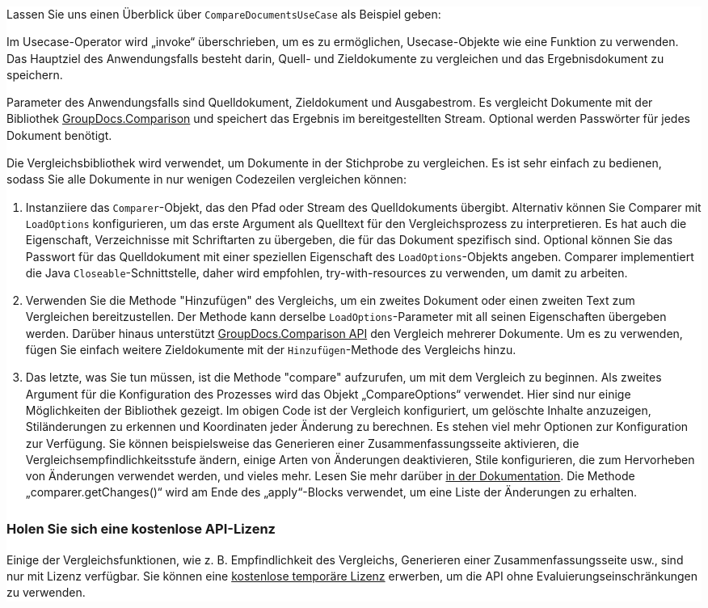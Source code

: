 Lassen Sie uns einen Überblick über `CompareDocumentsUseCase` als Beispiel geben:

Im Usecase-Operator wird „invoke“ überschrieben, um es zu ermöglichen, Usecase-Objekte wie eine Funktion zu verwenden. Das Hauptziel des Anwendungsfalls besteht darin, Quell- und Zieldokumente zu vergleichen und das Ergebnisdokument zu speichern.

<script src="https://gist.github.com/groupdocs-comparison-gists/a73539b2fdb66f8cde9495beb47d5fc5.js"></script>

Parameter des Anwendungsfalls sind Quelldokument, Zieldokument und Ausgabestrom. Es vergleicht Dokumente mit der Bibliothek [GroupDocs.Comparison](https://products.groupdocs.com/comparison/java) und speichert das Ergebnis im bereitgestellten Stream. Optional werden Passwörter für jedes Dokument benötigt.

Die Vergleichsbibliothek wird verwendet, um Dokumente in der Stichprobe zu vergleichen. Es ist sehr einfach zu bedienen, sodass Sie alle Dokumente in nur wenigen Codezeilen vergleichen können:

1. Instanziiere das `Comparer`-Objekt, das den Pfad oder Stream des Quelldokuments übergibt.
Alternativ können Sie Comparer mit `LoadOptions` konfigurieren, um das erste Argument als Quelltext für den Vergleichsprozess zu interpretieren. Es hat auch die Eigenschaft, Verzeichnisse mit Schriftarten zu übergeben, die für das Dokument spezifisch sind. Optional können Sie das Passwort für das Quelldokument mit einer speziellen Eigenschaft des `LoadOptions`-Objekts angeben. Comparer implementiert die Java `Closeable`-Schnittstelle, daher wird empfohlen, try-with-resources zu verwenden, um damit zu arbeiten.

<script src="https://gist.github.com/groupdocs-comparison-gists/cded4b9f8a4f1fd1ec4ae1de61c3b15a.js"></script>

2. Verwenden Sie die Methode "Hinzufügen" des Vergleichs, um ein zweites Dokument oder einen zweiten Text zum Vergleichen bereitzustellen. Der Methode kann derselbe `LoadOptions`-Parameter mit all seinen Eigenschaften übergeben werden. Darüber hinaus unterstützt [GroupDocs.Comparison API](https://products.groupdocs.com/comparison/java/) den Vergleich mehrerer Dokumente. Um es zu verwenden, fügen Sie einfach weitere Zieldokumente mit der `Hinzufügen`-Methode des Vergleichs hinzu.

<script src="https://gist.github.com/groupdocs-comparison-gists/180ae9b27854c4b11dde7854e6ead725.js"></script>

3. Das letzte, was Sie tun müssen, ist die Methode "compare" aufzurufen, um mit dem Vergleich zu beginnen. Als zweites Argument für die Konfiguration des Prozesses wird das Objekt „CompareOptions“ verwendet. Hier sind nur einige Möglichkeiten der Bibliothek gezeigt. Im obigen Code ist der Vergleich konfiguriert, um gelöschte Inhalte anzuzeigen, Stiländerungen zu erkennen und Koordinaten jeder Änderung zu berechnen. Es stehen viel mehr Optionen zur Konfiguration zur Verfügung. Sie können beispielsweise das Generieren einer Zusammenfassungsseite aktivieren, die Vergleichsempfindlichkeitsstufe ändern, einige Arten von Änderungen deaktivieren, Stile konfigurieren, die zum Hervorheben von Änderungen verwendet werden, und vieles mehr. Lesen Sie mehr darüber [in der Dokumentation](/comparison/java/getting-started/).
Die Methode „comparer.getChanges()“ wird am Ende des „apply“-Blocks verwendet, um eine Liste der Änderungen zu erhalten.

### Holen Sie sich eine kostenlose API-Lizenz

Einige der Vergleichsfunktionen, wie z. B. Empfindlichkeit des Vergleichs, Generieren einer Zusammenfassungsseite usw., sind nur mit Lizenz verfügbar. Sie können eine [kostenlose temporäre Lizenz](https://purchase.groupdocs.com/temporary-license) erwerben, um die API ohne Evaluierungseinschränkungen zu verwenden.
